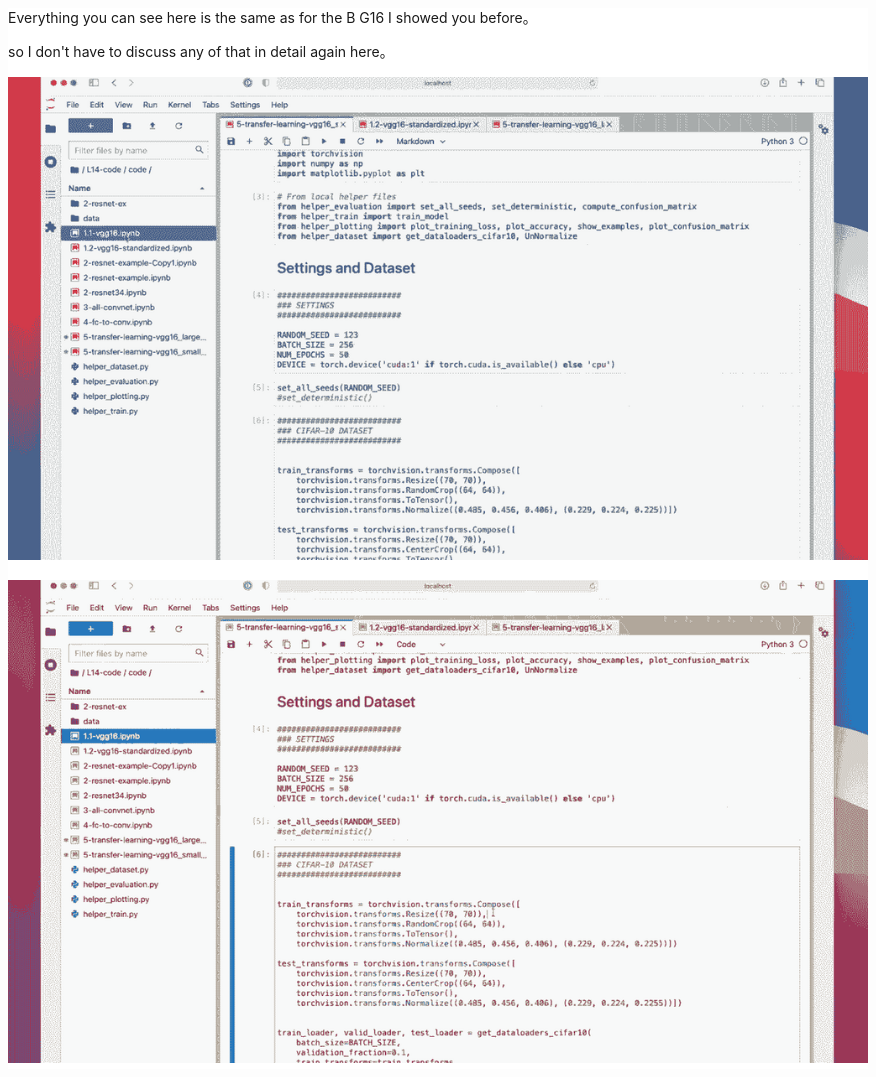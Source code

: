 Everything you can see here is the same as for the B G16 I showed you before。

 so I don't have to discuss any of that in detail again here。



![](img/61c6df0b6f418da1af685e9b610e3dd0_7.png)

![](img/61c6df0b6f418da1af685e9b610e3dd0_8.png)
